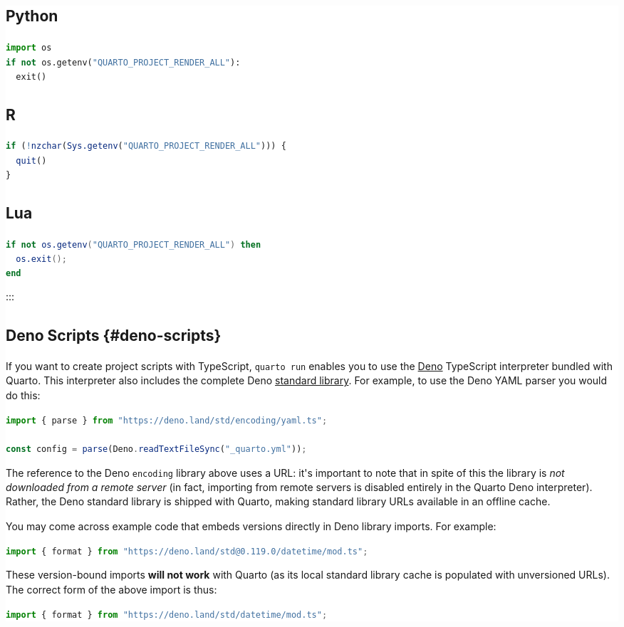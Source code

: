 ## Python

``` python
import os
if not os.getenv("QUARTO_PROJECT_RENDER_ALL"):
  exit()
```

## R

``` r
if (!nzchar(Sys.getenv("QUARTO_PROJECT_RENDER_ALL"))) {
  quit()
}
```

## Lua

``` lua
if not os.getenv("QUARTO_PROJECT_RENDER_ALL") then
  os.exit();
end
```
:::

## Deno Scripts {#deno-scripts}

If you want to create project scripts with TypeScript, `quarto run` enables you to use the [Deno](https://deno.land/) TypeScript interpreter bundled with Quarto. This interpreter also includes the complete Deno [standard library](https://deno.land/manual/standard_library). For example, to use the Deno YAML parser you would do this:

``` typescript
import { parse } from "https://deno.land/std/encoding/yaml.ts";

const config = parse(Deno.readTextFileSync("_quarto.yml"));
```

The reference to the Deno `encoding` library above uses a URL: it's important to note that in spite of this the library is *not downloaded from a remote server* (in fact, importing from remote servers is disabled entirely in the Quarto Deno interpreter). Rather, the Deno standard library is shipped with Quarto, making standard library URLs available in an offline cache.

You may come across example code that embeds versions directly in Deno library imports. For example:

``` typescript
import { format } from "https://deno.land/std@0.119.0/datetime/mod.ts";
```

These version-bound imports **will not work** with Quarto (as its local standard library cache is populated with unversioned URLs). The correct form of the above import is thus:

``` typescript
import { format } from "https://deno.land/std/datetime/mod.ts";
```
